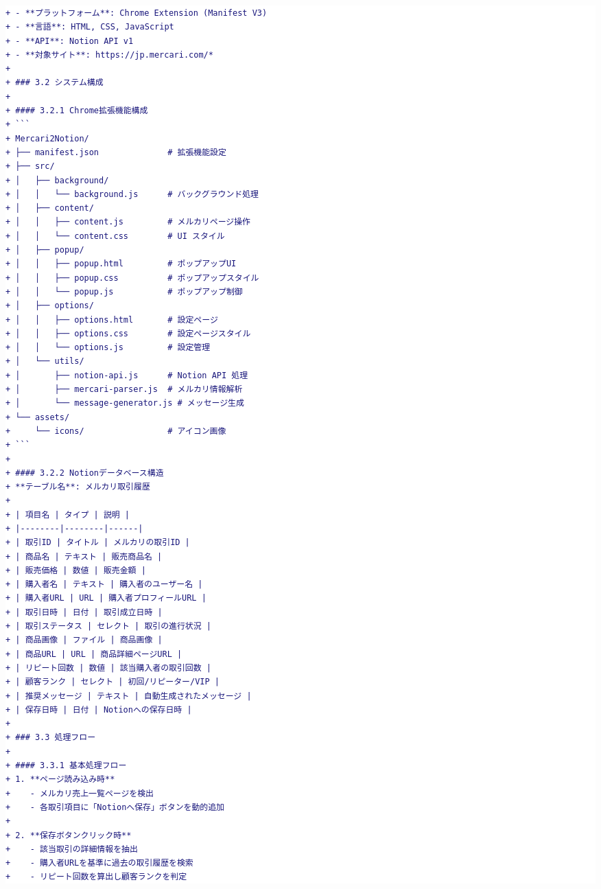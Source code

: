 ```diff
+ - **プラットフォーム**: Chrome Extension (Manifest V3)
+ - **言語**: HTML, CSS, JavaScript
+ - **API**: Notion API v1
+ - **対象サイト**: https://jp.mercari.com/*
+ 
+ ### 3.2 システム構成
+ 
+ #### 3.2.1 Chrome拡張機能構成
+ ```
+ Mercari2Notion/
+ ├── manifest.json              # 拡張機能設定
+ ├── src/
+ │   ├── background/
+ │   │   └── background.js      # バックグラウンド処理
+ │   ├── content/
+ │   │   ├── content.js         # メルカリページ操作
+ │   │   └── content.css        # UI スタイル
+ │   ├── popup/
+ │   │   ├── popup.html         # ポップアップUI
+ │   │   ├── popup.css          # ポップアップスタイル
+ │   │   └── popup.js           # ポップアップ制御
+ │   ├── options/
+ │   │   ├── options.html       # 設定ページ
+ │   │   ├── options.css        # 設定ページスタイル
+ │   │   └── options.js         # 設定管理
+ │   └── utils/
+ │       ├── notion-api.js      # Notion API 処理
+ │       ├── mercari-parser.js  # メルカリ情報解析
+ │       └── message-generator.js # メッセージ生成
+ └── assets/
+     └── icons/                 # アイコン画像
+ ```
+ 
+ #### 3.2.2 Notionデータベース構造
+ **テーブル名**: メルカリ取引履歴
+ 
+ | 項目名 | タイプ | 説明 |
+ |--------|--------|------|
+ | 取引ID | タイトル | メルカリの取引ID |
+ | 商品名 | テキスト | 販売商品名 |
+ | 販売価格 | 数値 | 販売金額 |
+ | 購入者名 | テキスト | 購入者のユーザー名 |
+ | 購入者URL | URL | 購入者プロフィールURL |
+ | 取引日時 | 日付 | 取引成立日時 |
+ | 取引ステータス | セレクト | 取引の進行状況 |
+ | 商品画像 | ファイル | 商品画像 |
+ | 商品URL | URL | 商品詳細ページURL |
+ | リピート回数 | 数値 | 該当購入者の取引回数 |
+ | 顧客ランク | セレクト | 初回/リピーター/VIP |
+ | 推奨メッセージ | テキスト | 自動生成されたメッセージ |
+ | 保存日時 | 日付 | Notionへの保存日時 |
+ 
+ ### 3.3 処理フロー
+ 
+ #### 3.3.1 基本処理フロー
+ 1. **ページ読み込み時**
+    - メルカリ売上一覧ページを検出
+    - 各取引項目に「Notionへ保存」ボタンを動的追加
+ 
+ 2. **保存ボタンクリック時**
+    - 該当取引の詳細情報を抽出
+    - 購入者URLを基準に過去の取引履歴を検索
+    - リピート回数を算出し顧客ランクを判定
```
